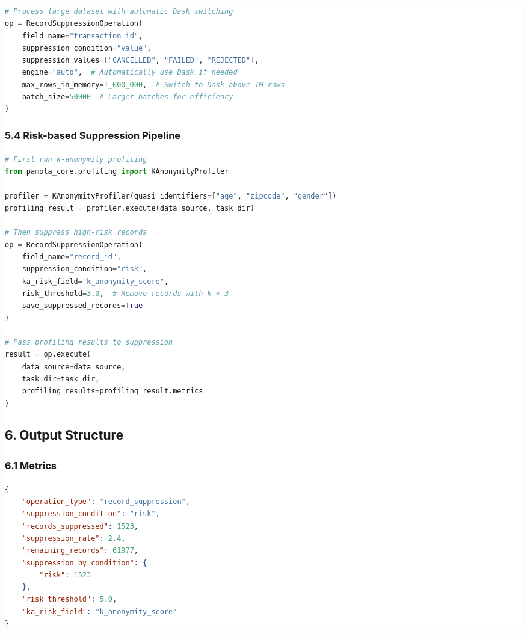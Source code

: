 ```python
# Process large dataset with automatic Dask switching
op = RecordSuppressionOperation(
    field_name="transaction_id",
    suppression_condition="value",
    suppression_values=["CANCELLED", "FAILED", "REJECTED"],
    engine="auto",  # Automatically use Dask if needed
    max_rows_in_memory=1_000_000,  # Switch to Dask above 1M rows
    batch_size=50000  # Larger batches for efficiency
)
```

### 5.4 Risk-based Suppression Pipeline

```python
# First run k-anonymity profiling
from pamola_core.profiling import KAnonymityProfiler

profiler = KAnonymityProfiler(quasi_identifiers=["age", "zipcode", "gender"])
profiling_result = profiler.execute(data_source, task_dir)

# Then suppress high-risk records
op = RecordSuppressionOperation(
    field_name="record_id",
    suppression_condition="risk",
    ka_risk_field="k_anonymity_score",
    risk_threshold=3.0,  # Remove records with k < 3
    save_suppressed_records=True
)

# Pass profiling results to suppression
result = op.execute(
    data_source=data_source,
    task_dir=task_dir,
    profiling_results=profiling_result.metrics
)
```

## 6. Output Structure

### 6.1 Metrics
```json
{
    "operation_type": "record_suppression",
    "suppression_condition": "risk",
    "records_suppressed": 1523,
    "suppression_rate": 2.4,
    "remaining_records": 61977,
    "suppression_by_condition": {
        "risk": 1523
    },
    "risk_threshold": 5.0,
    "ka_risk_field": "k_anonymity_score"
}
```
